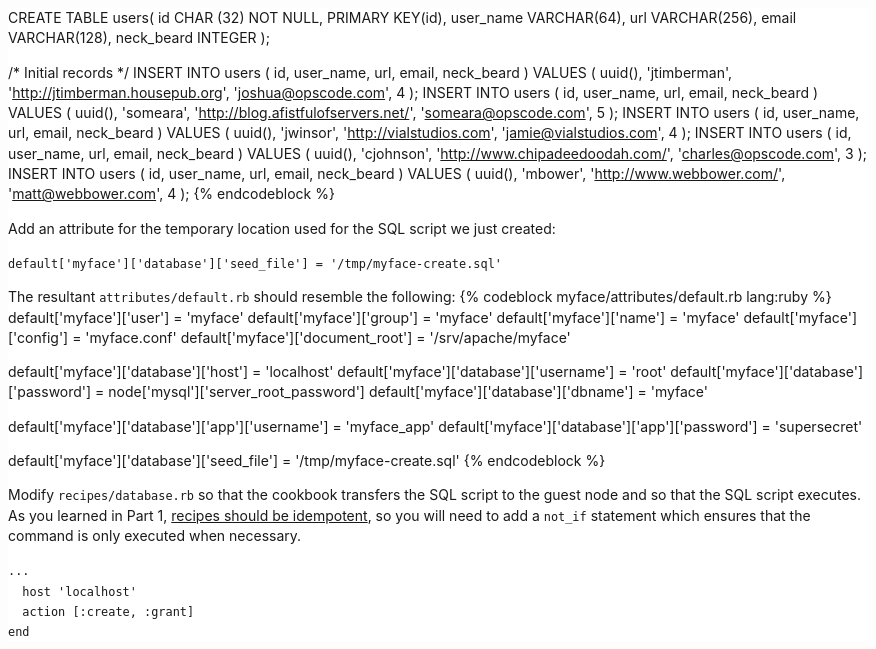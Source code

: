 CREATE TABLE users(
 id CHAR (32) NOT NULL,
 PRIMARY KEY(id),
 user_name VARCHAR(64),
 url VARCHAR(256),
 email VARCHAR(128),
 neck_beard INTEGER
);
 
/* Initial records */
INSERT INTO users ( id, user_name, url, email, neck_beard ) VALUES ( uuid(), 'jtimberman', 'http://jtimberman.housepub.org', 'joshua@opscode.com', 4 );
INSERT INTO users ( id, user_name, url, email, neck_beard ) VALUES ( uuid(), 'someara', 'http://blog.afistfulofservers.net/', 'someara@opscode.com', 5 );
INSERT INTO users ( id, user_name, url, email, neck_beard ) VALUES ( uuid(), 'jwinsor', 'http://vialstudios.com', 'jamie@vialstudios.com', 4 );
INSERT INTO users ( id, user_name, url, email, neck_beard ) VALUES ( uuid(), 'cjohnson', 'http://www.chipadeedoodah.com/', 'charles@opscode.com', 3 );
INSERT INTO users ( id, user_name, url, email, neck_beard ) VALUES ( uuid(), 'mbower', 'http://www.webbower.com/', 'matt@webbower.com', 4 );
{% endcodeblock %}

Add an attribute for the temporary location used for the SQL script we just
created:

    default['myface']['database']['seed_file'] = '/tmp/myface-create.sql'

The resultant `attributes/default.rb` should resemble the following:
{% codeblock myface/attributes/default.rb lang:ruby %}
default['myface']['user'] = 'myface'
default['myface']['group'] = 'myface'
default['myface']['name'] = 'myface'
default['myface']['config'] = 'myface.conf'
default['myface']['document_root'] = '/srv/apache/myface'

default['myface']['database']['host'] = 'localhost'
default['myface']['database']['username'] = 'root'
default['myface']['database']['password'] = node['mysql']['server_root_password']
default['myface']['database']['dbname'] = 'myface'

default['myface']['database']['app']['username'] = 'myface_app'
default['myface']['database']['app']['password'] = 'supersecret'

default['myface']['database']['seed_file'] = '/tmp/myface-create.sql'
{% endcodeblock %}

Modify `recipes/database.rb` so that the cookbook transfers the SQL script
to the guest node and so that the SQL script executes.  As you learned in
Part 1, [recipes should be idempotent](http://misheska.com/blog/2013/06/16/getting-started-writing-chef-cookbooks-the-berkshelf-way/#testing-iteration-1),
so you will need to add a `not_if` statement which ensures that the command
is only executed when necessary.

    ...
      host 'localhost'
      action [:create, :grant]
    end
